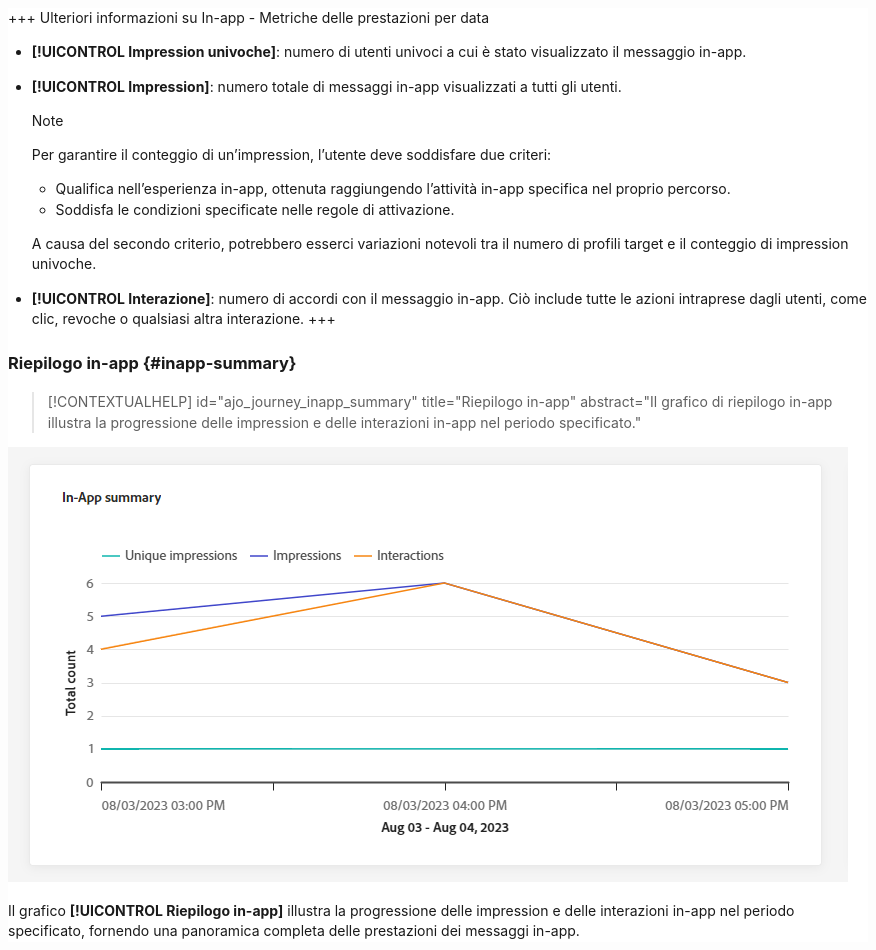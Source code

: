 +++ Ulteriori informazioni su In-app - Metriche delle prestazioni per data

* **[!UICONTROL Impression univoche]**: numero di utenti univoci a cui è stato visualizzato il messaggio in-app.

* **[!UICONTROL Impression]**: numero totale di messaggi in-app visualizzati a tutti gli utenti.

  >[!NOTE]
  >
  >Per garantire il conteggio di un’impression, l’utente deve soddisfare due criteri:
  >* Qualifica nell’esperienza in-app, ottenuta raggiungendo l’attività in-app specifica nel proprio percorso.
  >* Soddisfa le condizioni specificate nelle regole di attivazione.
  > 
  >A causa del secondo criterio, potrebbero esserci variazioni notevoli tra il numero di profili target e il conteggio di impression univoche.

* **[!UICONTROL Interazione]**: numero di accordi con il messaggio in-app. Ciò include tutte le azioni intraprese dagli utenti, come clic, revoche o qualsiasi altra interazione.
+++

### Riepilogo in-app {#inapp-summary}

>[!CONTEXTUALHELP]
>id="ajo_journey_inapp_summary"
>title="Riepilogo in-app"
>abstract="Il grafico di riepilogo in-app illustra la progressione delle impression e delle interazioni in-app nel periodo specificato."

![](assets/journey_inapp_summary.png)

Il grafico **[!UICONTROL Riepilogo in-app]** illustra la progressione delle impression e delle interazioni in-app nel periodo specificato, fornendo una panoramica completa delle prestazioni dei messaggi in-app.
